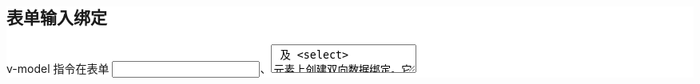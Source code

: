 ## 表单输入绑定
v-model 指令在表单 <input>、<textarea> 及 <select> 元素上创建双向数据绑定。它会根据控件类型自动选取正确的方法来更新元素。尽管有些神奇，但 v-model 本质上不过是语法糖。它负责监听用户的输入事件以更新数据，并对一些极端场景进行一些特殊处理。
- v-model


## 组件基础

- Vue.component('组件名称', {描述组件}) 创建组件
- <组件名称></ 组件名称>  使用组件
因为组件是可复用的 Vue 实例，所以它们与 new Vue 接收相同的选项，例如 data、computed、watch、methods 以及生命周期钩子等。仅有的例外是像 el 这样根实例特有的选项。

组件需要一个根节点、就是在外套一个<div>

## 组件注册

- Vue.component('组件名称', {描述组件})  全局注册
- 局部注册
在 new Vue({}) 中 创建 components:{} 属性  在内部进行局部注册
components:{
  test:{}
}

## 单文件组件

- .vue 文件

1. 安装 npm
2. 由于网络问题 安装 cnpm
   npm install -g cnpm --registry=https: //registry.npm.taobao.org
3. 安装 vue-cli
   cnpm install -g @vue/cli
4. 安装 webpack
   cnpm install -g webpack







## Vue中的MVVM
- 通常我们学习一个概念，最好的方式是去看维基百科（不是百度百科）
- https://zh.wikipedia.org/wiki/MVVM

Vue中的MVVM:

View   viewModel   Model
DOM     Vue         JS

View层：
  视图层
  前端中、通常就是DOM层
  主要作用就是给用户展示各种信息
ViewModel层：
  视图模型层
  视图模型层是View和Model沟通的桥梁
  一方面它实现了Data Binding，也就是数据绑定，将Model的改变实时的反应到View中
  另一方面它实现了DOM Listener，也就是DOM监听，当DOm发生一些事件(点击、滚动、touch等)时，可以监听到，并在需要的情况下改变对应的Data。
Model层：
  数据层
  数据可能是我们固定的死数据，更多的是来自我们服务器，从网络上请求下来的数据。
  在我们计数器的案例中，就是后面抽取出来的obj，当然，里面的数据可能没有这么简单。
